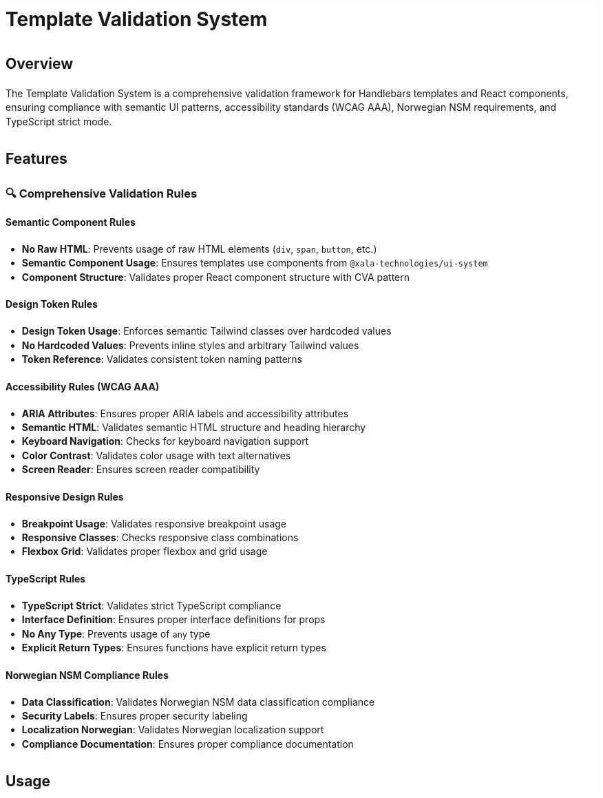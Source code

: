 # Template Validation System

## Overview

The Template Validation System is a comprehensive validation framework for Handlebars templates and React components, ensuring compliance with semantic UI patterns, accessibility standards (WCAG AAA), Norwegian NSM requirements, and TypeScript strict mode.

## Features

### 🔍 **Comprehensive Validation Rules**

#### Semantic Component Rules
- **No Raw HTML**: Prevents usage of raw HTML elements (`div`, `span`, `button`, etc.)
- **Semantic Component Usage**: Ensures templates use components from `@xala-technologies/ui-system`
- **Component Structure**: Validates proper React component structure with CVA pattern

#### Design Token Rules
- **Design Token Usage**: Enforces semantic Tailwind classes over hardcoded values
- **No Hardcoded Values**: Prevents inline styles and arbitrary Tailwind values
- **Token Reference**: Validates consistent token naming patterns

#### Accessibility Rules (WCAG AAA)
- **ARIA Attributes**: Ensures proper ARIA labels and accessibility attributes
- **Semantic HTML**: Validates semantic HTML structure and heading hierarchy
- **Keyboard Navigation**: Checks for keyboard navigation support
- **Color Contrast**: Validates color usage with text alternatives
- **Screen Reader**: Ensures screen reader compatibility

#### Responsive Design Rules
- **Breakpoint Usage**: Validates responsive breakpoint usage
- **Responsive Classes**: Checks responsive class combinations
- **Flexbox Grid**: Validates proper flexbox and grid usage

#### TypeScript Rules
- **TypeScript Strict**: Validates strict TypeScript compliance
- **Interface Definition**: Ensures proper interface definitions for props
- **No Any Type**: Prevents usage of `any` type
- **Explicit Return Types**: Ensures functions have explicit return types

#### Norwegian NSM Compliance Rules
- **Data Classification**: Validates Norwegian NSM data classification compliance
- **Security Labels**: Ensures proper security labeling
- **Localization Norwegian**: Validates Norwegian localization support
- **Compliance Documentation**: Ensures proper compliance documentation

## Usage
